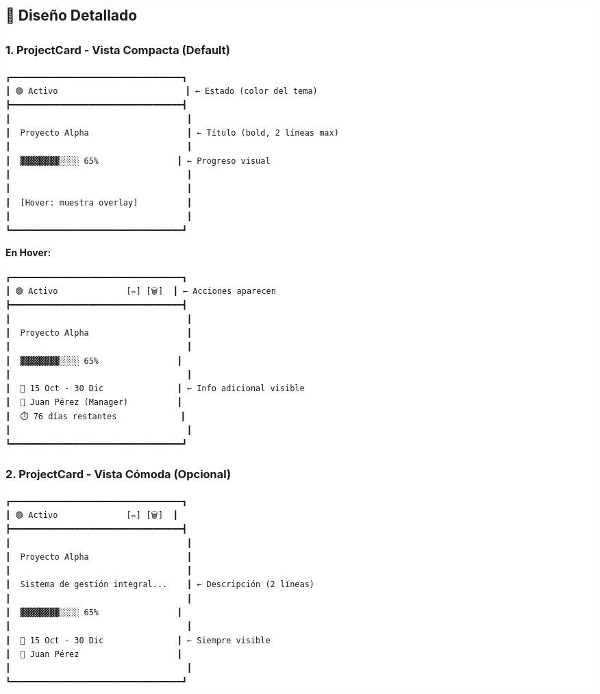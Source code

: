 
## 🎨 Diseño Detallado

### 1. ProjectCard - Vista Compacta (Default)

```
┏━━━━━━━━━━━━━━━━━━━━━━━━━━━━━━━━━━━┓
┃ 🟢 Activo                          ┃ ← Estado (color del tema)
┣━━━━━━━━━━━━━━━━━━━━━━━━━━━━━━━━━━━┫
┃                                    ┃
┃  Proyecto Alpha                    ┃ ← Título (bold, 2 líneas max)
┃                                    ┃
┃  ▓▓▓▓▓▓▓▓░░░░ 65%                ┃ ← Progreso visual
┃                                    ┃
┃                                    ┃
┃  [Hover: muestra overlay]          ┃
┃                                    ┃
┗━━━━━━━━━━━━━━━━━━━━━━━━━━━━━━━━━━━┛
```

**En Hover:**

```
┏━━━━━━━━━━━━━━━━━━━━━━━━━━━━━━━━━━━┓
┃ 🟢 Activo              [✏️] [🗑️]  ┃ ← Acciones aparecen
┣━━━━━━━━━━━━━━━━━━━━━━━━━━━━━━━━━━━┫
┃                                    ┃
┃  Proyecto Alpha                    ┃
┃                                    ┃
┃  ▓▓▓▓▓▓▓▓░░░░ 65%                ┃
┃                                    ┃
┃  📅 15 Oct - 30 Dic               ┃ ← Info adicional visible
┃  👤 Juan Pérez (Manager)          ┃
┃  ⏱️ 76 días restantes             ┃
┃                                    ┃
┗━━━━━━━━━━━━━━━━━━━━━━━━━━━━━━━━━━━┛
```

### 2. ProjectCard - Vista Cómoda (Opcional)

```
┏━━━━━━━━━━━━━━━━━━━━━━━━━━━━━━━━━━━┓
┃ 🟢 Activo              [✏️] [🗑️]  ┃
┣━━━━━━━━━━━━━━━━━━━━━━━━━━━━━━━━━━━┫
┃                                    ┃
┃  Proyecto Alpha                    ┃
┃                                    ┃
┃  Sistema de gestión integral...    ┃ ← Descripción (2 líneas)
┃                                    ┃
┃  ▓▓▓▓▓▓▓▓░░░░ 65%                ┃
┃                                    ┃
┃  📅 15 Oct - 30 Dic               ┃ ← Siempre visible
┃  👤 Juan Pérez                    ┃
┃                                    ┃
┗━━━━━━━━━━━━━━━━━━━━━━━━━━━━━━━━━━━┛
```
